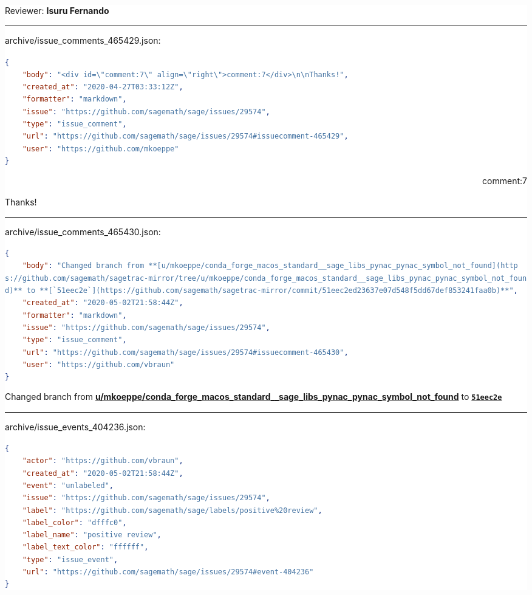Reviewer: **Isuru Fernando**



---

archive/issue_comments_465429.json:
```json
{
    "body": "<div id=\"comment:7\" align=\"right\">comment:7</div>\n\nThanks!",
    "created_at": "2020-04-27T03:33:12Z",
    "formatter": "markdown",
    "issue": "https://github.com/sagemath/sage/issues/29574",
    "type": "issue_comment",
    "url": "https://github.com/sagemath/sage/issues/29574#issuecomment-465429",
    "user": "https://github.com/mkoeppe"
}
```

<div id="comment:7" align="right">comment:7</div>

Thanks!



---

archive/issue_comments_465430.json:
```json
{
    "body": "Changed branch from **[u/mkoeppe/conda_forge_macos_standard__sage_libs_pynac_pynac_symbol_not_found](https://github.com/sagemath/sagetrac-mirror/tree/u/mkoeppe/conda_forge_macos_standard__sage_libs_pynac_pynac_symbol_not_found)** to **[`51eec2e`](https://github.com/sagemath/sagetrac-mirror/commit/51eec2ed23637e07d548f5dd67def853241faa0b)**",
    "created_at": "2020-05-02T21:58:44Z",
    "formatter": "markdown",
    "issue": "https://github.com/sagemath/sage/issues/29574",
    "type": "issue_comment",
    "url": "https://github.com/sagemath/sage/issues/29574#issuecomment-465430",
    "user": "https://github.com/vbraun"
}
```

Changed branch from **[u/mkoeppe/conda_forge_macos_standard__sage_libs_pynac_pynac_symbol_not_found](https://github.com/sagemath/sagetrac-mirror/tree/u/mkoeppe/conda_forge_macos_standard__sage_libs_pynac_pynac_symbol_not_found)** to **[`51eec2e`](https://github.com/sagemath/sagetrac-mirror/commit/51eec2ed23637e07d548f5dd67def853241faa0b)**



---

archive/issue_events_404236.json:
```json
{
    "actor": "https://github.com/vbraun",
    "created_at": "2020-05-02T21:58:44Z",
    "event": "unlabeled",
    "issue": "https://github.com/sagemath/sage/issues/29574",
    "label": "https://github.com/sagemath/sage/labels/positive%20review",
    "label_color": "dfffc0",
    "label_name": "positive review",
    "label_text_color": "ffffff",
    "type": "issue_event",
    "url": "https://github.com/sagemath/sage/issues/29574#event-404236"
}
```
